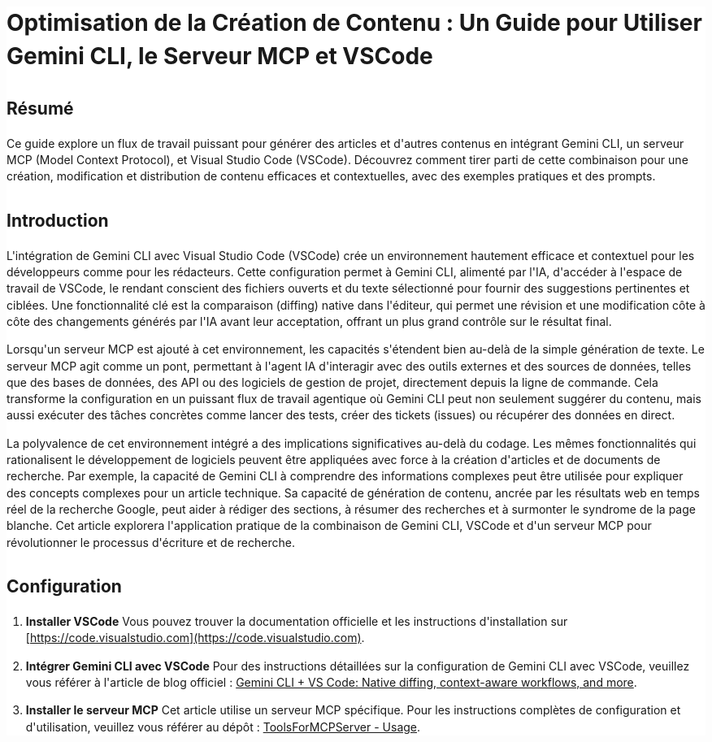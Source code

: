 # Optimisation de la Création de Contenu : Un Guide pour Utiliser Gemini CLI, le Serveur MCP et VSCode

## Résumé
Ce guide explore un flux de travail puissant pour générer des articles et d'autres contenus en intégrant Gemini CLI, un serveur MCP (Model Context Protocol), et Visual Studio Code (VSCode). Découvrez comment tirer parti de cette combinaison pour une création, modification et distribution de contenu efficaces et contextuelles, avec des exemples pratiques et des prompts.

## Introduction
L'intégration de Gemini CLI avec Visual Studio Code (VSCode) crée un environnement hautement efficace et contextuel pour les développeurs comme pour les rédacteurs. Cette configuration permet à Gemini CLI, alimenté par l'IA, d'accéder à l'espace de travail de VSCode, le rendant conscient des fichiers ouverts et du texte sélectionné pour fournir des suggestions pertinentes et ciblées. Une fonctionnalité clé est la comparaison (diffing) native dans l'éditeur, qui permet une révision et une modification côte à côte des changements générés par l'IA avant leur acceptation, offrant un plus grand contrôle sur le résultat final.

Lorsqu'un serveur MCP est ajouté à cet environnement, les capacités s'étendent bien au-delà de la simple génération de texte. Le serveur MCP agit comme un pont, permettant à l'agent IA d'interagir avec des outils externes et des sources de données, telles que des bases de données, des API ou des logiciels de gestion de projet, directement depuis la ligne de commande. Cela transforme la configuration en un puissant flux de travail agentique où Gemini CLI peut non seulement suggérer du contenu, mais aussi exécuter des tâches concrètes comme lancer des tests, créer des tickets (issues) ou récupérer des données en direct.

La polyvalence de cet environnement intégré a des implications significatives au-delà du codage. Les mêmes fonctionnalités qui rationalisent le développement de logiciels peuvent être appliquées avec force à la création d'articles et de documents de recherche. Par exemple, la capacité de Gemini CLI à comprendre des informations complexes peut être utilisée pour expliquer des concepts complexes pour un article technique. Sa capacité de génération de contenu, ancrée par les résultats web en temps réel de la recherche Google, peut aider à rédiger des sections, à résumer des recherches et à surmonter le syndrome de la page blanche. Cet article explorera l'application pratique de la combinaison de Gemini CLI, VSCode et d'un serveur MCP pour révolutionner le processus d'écriture et de recherche.

## Configuration
1.  **Installer VSCode**
    Vous pouvez trouver la documentation officielle et les instructions d'installation sur [https://code.visualstudio.com](https://code.visualstudio.com).

2.  **Intégrer Gemini CLI avec VSCode**
    Pour des instructions détaillées sur la configuration de Gemini CLI avec VSCode, veuillez vous référer à l'article de blog officiel : [Gemini CLI + VS Code: Native diffing, context-aware workflows, and more](https://developers.googleblog.com/en/gemini-cli-vs-code-native-diffing-context-aware-workflows/).

3.  **Installer le serveur MCP**
    Cet article utilise un serveur MCP spécifique. Pour les instructions complètes de configuration et d'utilisation, veuillez vous référer au dépôt : [ToolsForMCPServer - Usage](https://github.com/tanaikech/ToolsForMCPServer?tab=readme-ov-file#usage).
